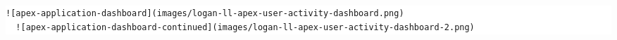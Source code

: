 	![apex-application-dashboard](images/logan-ll-apex-user-activity-dashboard.png)
      ![apex-application-dashboard-continued](images/logan-ll-apex-user-activity-dashboard-2.png)
